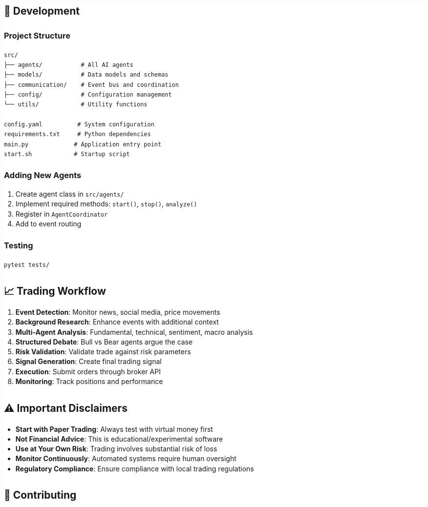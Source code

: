 ## 🔧 Development

### Project Structure
```
src/
├── agents/           # All AI agents
├── models/           # Data models and schemas
├── communication/    # Event bus and coordination
├── config/           # Configuration management
└── utils/            # Utility functions

config.yaml          # System configuration
requirements.txt     # Python dependencies
main.py             # Application entry point
start.sh            # Startup script
```

### Adding New Agents
1. Create agent class in `src/agents/`
2. Implement required methods: `start()`, `stop()`, `analyze()`
3. Register in `AgentCoordinator`
4. Add to event routing

### Testing
```bash
pytest tests/
```

## 📈 Trading Workflow

1. **Event Detection**: Monitor news, social media, price movements
2. **Background Research**: Enhance events with additional context
3. **Multi-Agent Analysis**: Fundamental, technical, sentiment, macro analysis
4. **Structured Debate**: Bull vs Bear agents argue the case
5. **Risk Validation**: Validate trade against risk parameters
6. **Signal Generation**: Create final trading signal
7. **Execution**: Submit orders through broker API
8. **Monitoring**: Track positions and performance

## ⚠️ Important Disclaimers

- **Start with Paper Trading**: Always test with virtual money first
- **Not Financial Advice**: This is educational/experimental software
- **Use at Your Own Risk**: Trading involves substantial risk of loss
- **Monitor Continuously**: Automated systems require human oversight
- **Regulatory Compliance**: Ensure compliance with local trading regulations

## 🤝 Contributing
